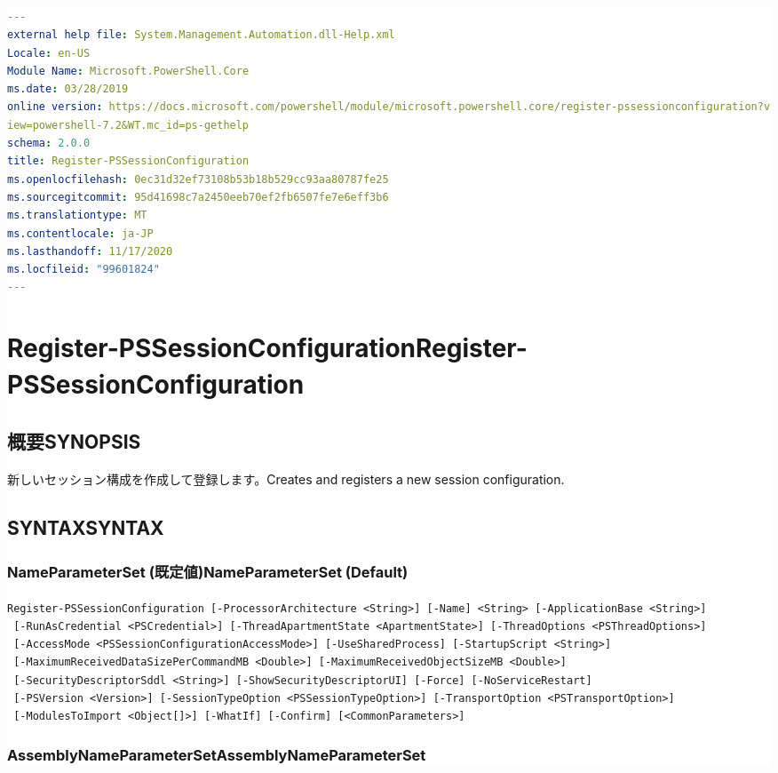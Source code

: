 ```yaml
---
external help file: System.Management.Automation.dll-Help.xml
Locale: en-US
Module Name: Microsoft.PowerShell.Core
ms.date: 03/28/2019
online version: https://docs.microsoft.com/powershell/module/microsoft.powershell.core/register-pssessionconfiguration?view=powershell-7.2&WT.mc_id=ps-gethelp
schema: 2.0.0
title: Register-PSSessionConfiguration
ms.openlocfilehash: 0ec31d32ef73108b53b18b529cc93aa80787fe25
ms.sourcegitcommit: 95d41698c7a2450eeb70ef2fb6507fe7e6eff3b6
ms.translationtype: MT
ms.contentlocale: ja-JP
ms.lasthandoff: 11/17/2020
ms.locfileid: "99601824"
---
```

# <span data-ttu-id="e2b87-102">Register-PSSessionConfiguration</span><span class="sxs-lookup"><span data-stu-id="e2b87-102">Register-PSSessionConfiguration</span></span>

## <span data-ttu-id="e2b87-103">概要</span><span class="sxs-lookup"><span data-stu-id="e2b87-103">SYNOPSIS</span></span>
<span data-ttu-id="e2b87-104">新しいセッション構成を作成して登録します。</span><span class="sxs-lookup"><span data-stu-id="e2b87-104">Creates and registers a new session configuration.</span></span>

## <span data-ttu-id="e2b87-105">SYNTAX</span><span class="sxs-lookup"><span data-stu-id="e2b87-105">SYNTAX</span></span>

### <span data-ttu-id="e2b87-106">NameParameterSet (既定値)</span><span class="sxs-lookup"><span data-stu-id="e2b87-106">NameParameterSet (Default)</span></span>

```
Register-PSSessionConfiguration [-ProcessorArchitecture <String>] [-Name] <String> [-ApplicationBase <String>]
 [-RunAsCredential <PSCredential>] [-ThreadApartmentState <ApartmentState>] [-ThreadOptions <PSThreadOptions>]
 [-AccessMode <PSSessionConfigurationAccessMode>] [-UseSharedProcess] [-StartupScript <String>]
 [-MaximumReceivedDataSizePerCommandMB <Double>] [-MaximumReceivedObjectSizeMB <Double>]
 [-SecurityDescriptorSddl <String>] [-ShowSecurityDescriptorUI] [-Force] [-NoServiceRestart]
 [-PSVersion <Version>] [-SessionTypeOption <PSSessionTypeOption>] [-TransportOption <PSTransportOption>]
 [-ModulesToImport <Object[]>] [-WhatIf] [-Confirm] [<CommonParameters>]
```

### <span data-ttu-id="e2b87-107">AssemblyNameParameterSet</span><span class="sxs-lookup"><span data-stu-id="e2b87-107">AssemblyNameParameterSet</span></span>
